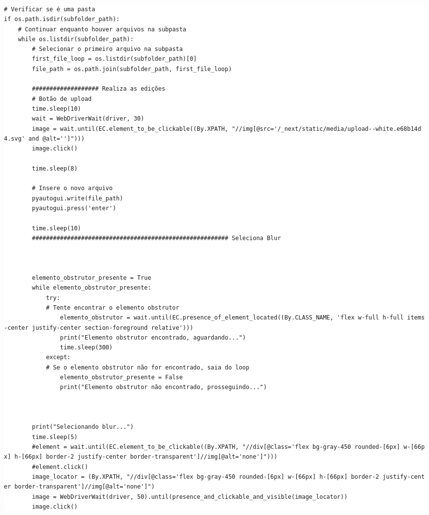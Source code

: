     # Verificar se é uma pasta
    if os.path.isdir(subfolder_path):
        # Continuar enquanto houver arquivos na subpasta
        while os.listdir(subfolder_path):
            # Selecionar o primeiro arquivo na subpasta
            first_file_loop = os.listdir(subfolder_path)[0]
            file_path = os.path.join(subfolder_path, first_file_loop)

            ################### Realiza as edições
            # Botão de upload
            time.sleep(10)
            wait = WebDriverWait(driver, 30)
            image = wait.until(EC.element_to_be_clickable((By.XPATH, "//img[@src='/_next/static/media/upload--white.e68b14d4.svg' and @alt='']")))
            image.click()

            time.sleep(8)

            # Insere o novo arquivo
            pyautogui.write(file_path)
            pyautogui.press('enter')

            time.sleep(10)
            ######################################################## Seleciona Blur



            elemento_obstrutor_presente = True
            while elemento_obstrutor_presente:
                try:
                # Tente encontrar o elemento obstrutor
                    elemento_obstrutor = wait.until(EC.presence_of_element_located((By.CLASS_NAME, 'flex w-full h-full items-center justify-center section-foreground relative')))
                    print("Elemento obstrutor encontrado, aguardando...") 
                    time.sleep(300)
                except:
                # Se o elemento obstrutor não for encontrado, saia do loop
                    elemento_obstrutor_presente = False
                    print("Elemento obstrutor não encontrado, prosseguindo...")



            print("Selecionando blur...")
            time.sleep(5)
            #element = wait.until(EC.element_to_be_clickable((By.XPATH, "//div[@class='flex bg-gray-450 rounded-[6px] w-[66px] h-[66px] border-2 justify-center border-transparent']//img[@alt='none']")))
            #element.click()
            image_locator = (By.XPATH, "//div[@class='flex bg-gray-450 rounded-[6px] w-[66px] h-[66px] border-2 justify-center border-transparent']//img[@alt='none']")
            image = WebDriverWait(driver, 50).until(presence_and_clickable_and_visible(image_locator))
            image.click()

